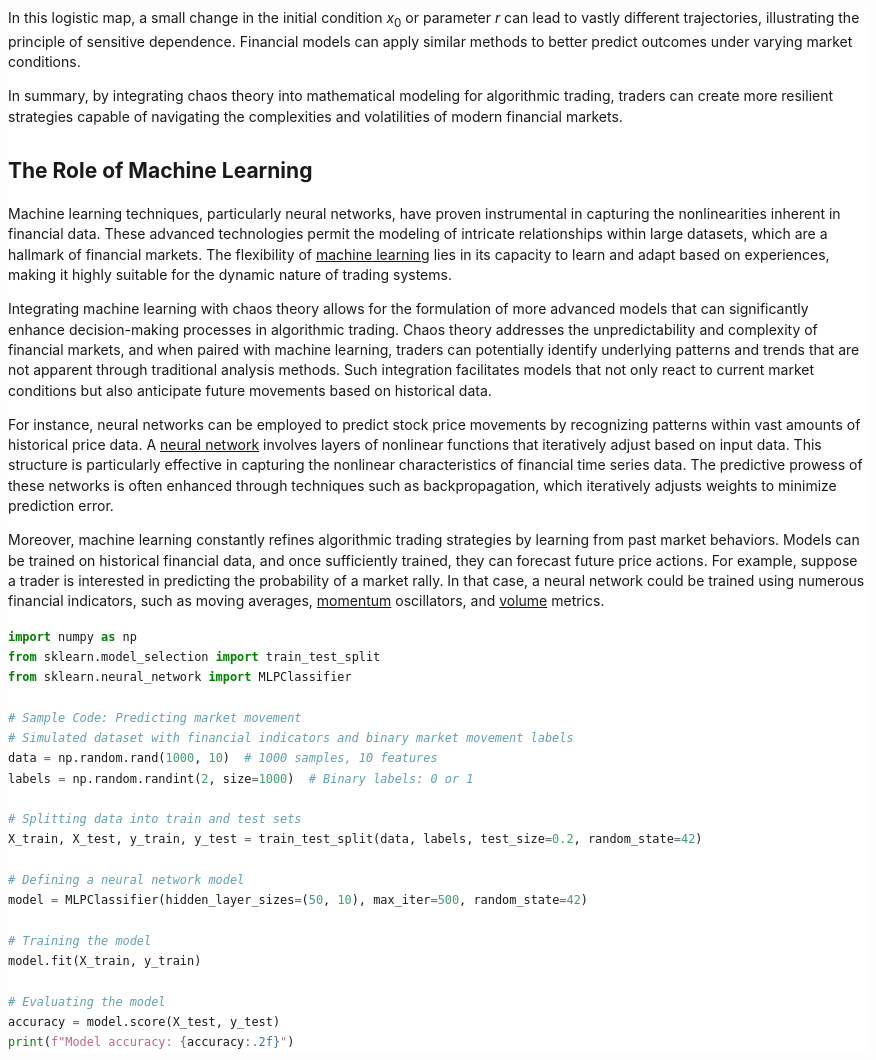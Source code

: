 In this logistic map, a small change in the initial condition $x_0$ or parameter $r$ can lead to vastly different trajectories, illustrating the principle of sensitive dependence. Financial models can apply similar methods to better predict outcomes under varying market conditions.

In summary, by integrating chaos theory into mathematical modeling for algorithmic trading, traders can create more resilient strategies capable of navigating the complexities and volatilities of modern financial markets.

## The Role of Machine Learning

Machine learning techniques, particularly neural networks, have proven instrumental in capturing the nonlinearities inherent in financial data. These advanced technologies permit the modeling of intricate relationships within large datasets, which are a hallmark of financial markets. The flexibility of [machine learning](/wiki/machine-learning) lies in its capacity to learn and adapt based on experiences, making it highly suitable for the dynamic nature of trading systems.

Integrating machine learning with chaos theory allows for the formulation of more advanced models that can significantly enhance decision-making processes in algorithmic trading. Chaos theory addresses the unpredictability and complexity of financial markets, and when paired with machine learning, traders can potentially identify underlying patterns and trends that are not apparent through traditional analysis methods. Such integration facilitates models that not only react to current market conditions but also anticipate future movements based on historical data.

For instance, neural networks can be employed to predict stock price movements by recognizing patterns within vast amounts of historical price data. A [neural network](/wiki/neural-network) involves layers of nonlinear functions that iteratively adjust based on input data. This structure is particularly effective in capturing the nonlinear characteristics of financial time series data. The predictive prowess of these networks is often enhanced through techniques such as backpropagation, which iteratively adjusts weights to minimize prediction error.

Moreover, machine learning constantly refines algorithmic trading strategies by learning from past market behaviors. Models can be trained on historical financial data, and once sufficiently trained, they can forecast future price actions. For example, suppose a trader is interested in predicting the probability of a market rally. In that case, a neural network could be trained using numerous financial indicators, such as moving averages, [momentum](/wiki/momentum) oscillators, and [volume](/wiki/volume-trading-strategy) metrics.

```python
import numpy as np
from sklearn.model_selection import train_test_split
from sklearn.neural_network import MLPClassifier

# Sample Code: Predicting market movement
# Simulated dataset with financial indicators and binary market movement labels
data = np.random.rand(1000, 10)  # 1000 samples, 10 features
labels = np.random.randint(2, size=1000)  # Binary labels: 0 or 1

# Splitting data into train and test sets
X_train, X_test, y_train, y_test = train_test_split(data, labels, test_size=0.2, random_state=42)

# Defining a neural network model
model = MLPClassifier(hidden_layer_sizes=(50, 10), max_iter=500, random_state=42)

# Training the model
model.fit(X_train, y_train)

# Evaluating the model
accuracy = model.score(X_test, y_test)
print(f"Model accuracy: {accuracy:.2f}")
```
